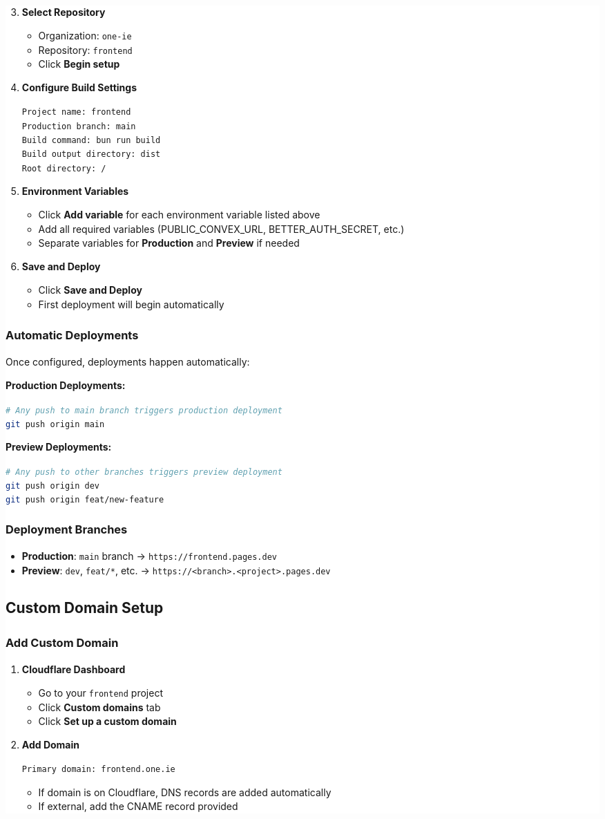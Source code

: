 3. **Select Repository**
   - Organization: `one-ie`
   - Repository: `frontend`
   - Click **Begin setup**

4. **Configure Build Settings**
   ```
   Project name: frontend
   Production branch: main
   Build command: bun run build
   Build output directory: dist
   Root directory: /
   ```

5. **Environment Variables**
   - Click **Add variable** for each environment variable listed above
   - Add all required variables (PUBLIC_CONVEX_URL, BETTER_AUTH_SECRET, etc.)
   - Separate variables for **Production** and **Preview** if needed

6. **Save and Deploy**
   - Click **Save and Deploy**
   - First deployment will begin automatically

### Automatic Deployments

Once configured, deployments happen automatically:

**Production Deployments:**
```bash
# Any push to main branch triggers production deployment
git push origin main
```

**Preview Deployments:**
```bash
# Any push to other branches triggers preview deployment
git push origin dev
git push origin feat/new-feature
```

### Deployment Branches

- **Production**: `main` branch → `https://frontend.pages.dev`
- **Preview**: `dev`, `feat/*`, etc. → `https://<branch>.<project>.pages.dev`

## Custom Domain Setup

### Add Custom Domain

1. **Cloudflare Dashboard**
   - Go to your `frontend` project
   - Click **Custom domains** tab
   - Click **Set up a custom domain**

2. **Add Domain**
   ```
   Primary domain: frontend.one.ie
   ```
   - If domain is on Cloudflare, DNS records are added automatically
   - If external, add the CNAME record provided
